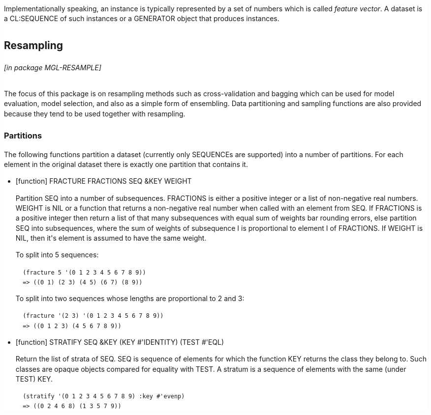 Implementationally speaking, an instance is typically represented by
a set of numbers which is called *feature vector*. A dataset is a
CL:SEQUENCE of such instances or a GENERATOR object that produces
instances.

## Resampling

###### \[in package MGL-RESAMPLE\]
The focus of this package is on resampling methods such as
cross-validation and bagging which can be used for model evaluation,
model selection, and also as a simple form of ensembling. Data
partitioning and sampling functions are also provided because they
tend to be used together with resampling.

### Partitions

The following functions partition a dataset (currently only
SEQUENCEs are supported) into a number of partitions. For each
element in the original dataset there is exactly one partition that
contains it.

- [function] FRACTURE FRACTIONS SEQ &KEY WEIGHT

    Partition SEQ into a number of subsequences. FRACTIONS is either a
    positive integer or a list of non-negative real numbers. WEIGHT is
    NIL or a function that returns a non-negative real number when
    called with an element from SEQ. If FRACTIONS is a positive integer
    then return a list of that many subsequences with equal sum of
    weights bar rounding errors, else partition SEQ into subsequences,
    where the sum of weights of subsequence I is proportional to element
    I of FRACTIONS. If WEIGHT is NIL, then it's element is assumed to
    have the same weight.
    
    To split into 5 sequences:
    
        (fracture 5 '(0 1 2 3 4 5 6 7 8 9))
        => ((0 1) (2 3) (4 5) (6 7) (8 9))
    
    To split into two sequences whose lengths are proportional to 2 and
    3:
    
        (fracture '(2 3) '(0 1 2 3 4 5 6 7 8 9))
        => ((0 1 2 3) (4 5 6 7 8 9))


- [function] STRATIFY SEQ &KEY (KEY #'IDENTITY) (TEST #'EQL)

    Return the list of strata of SEQ. SEQ is sequence of elements for
    which the function KEY returns the class they belong to. Such
    classes are opaque objects compared for equality with TEST. A
    stratum is a sequence of elements with the same (under TEST) KEY.
    
        (stratify '(0 1 2 3 4 5 6 7 8 9) :key #'evenp)
        => ((0 2 4 6 8) (1 3 5 7 9))

